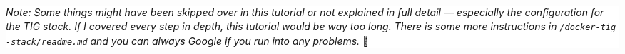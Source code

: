 _Note: Some things might have been skipped over in this tutorial or not explained in full detail — especially the configuration for the TIG stack. If I covered every step in depth, this tutorial would be way too long. There is some more instructions in `/docker-tig-stack/readme.md` and you can always Google if you run into any problems._ 🤯


